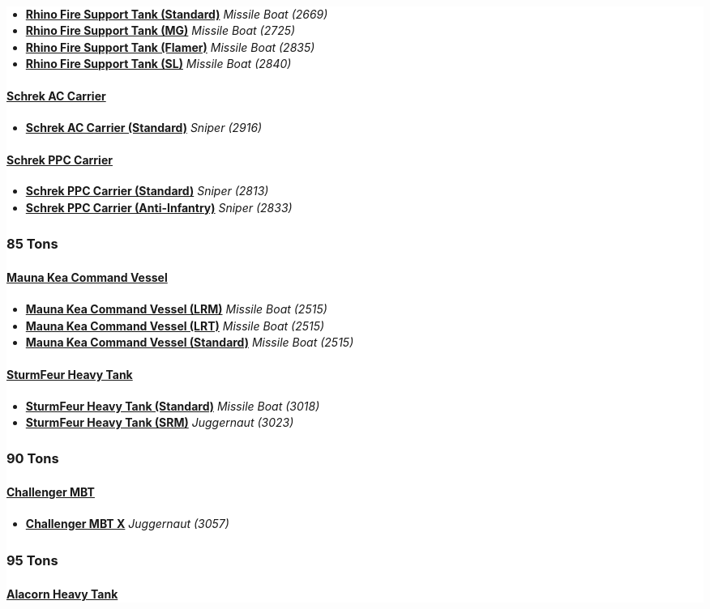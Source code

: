 - [**Rhino Fire Support Tank (Standard)**](../../units/rhino_fire_support_tank/rhino_fire_support_tank_standard.md) *Missile Boat (2669)* 
- [**Rhino Fire Support Tank (MG)**](../../units/rhino_fire_support_tank/rhino_fire_support_tank_mg.md) *Missile Boat (2725)* 
- [**Rhino Fire Support Tank (Flamer)**](../../units/rhino_fire_support_tank/rhino_fire_support_tank_flamer.md) *Missile Boat (2835)* 
- [**Rhino Fire Support Tank (SL)**](../../units/rhino_fire_support_tank/rhino_fire_support_tank_sl.md) *Missile Boat (2840)* 

#### [Schrek AC Carrier](../../units/schrek_ac_carrier.md) 

- [**Schrek AC Carrier (Standard)**](../../units/schrek_ac_carrier/schrek_ac_carrier_standard.md) *Sniper (2916)* 

#### [Schrek PPC Carrier](../../units/schrek_ppc_carrier.md) 

- [**Schrek PPC Carrier (Standard)**](../../units/schrek_ppc_carrier/schrek_ppc_carrier_standard.md) *Sniper (2813)* 
- [**Schrek PPC Carrier (Anti-Infantry)**](../../units/schrek_ppc_carrier/schrek_ppc_carrier_anti-infantry.md) *Sniper (2833)* 

### 85 Tons 

#### [Mauna Kea Command Vessel](../../units/mauna_kea_command_vessel.md) 

- [**Mauna Kea Command Vessel (LRM)**](../../units/mauna_kea_command_vessel/mauna_kea_command_vessel_lrm.md) *Missile Boat (2515)* 
- [**Mauna Kea Command Vessel (LRT)**](../../units/mauna_kea_command_vessel/mauna_kea_command_vessel_lrt.md) *Missile Boat (2515)* 
- [**Mauna Kea Command Vessel (Standard)**](../../units/mauna_kea_command_vessel/mauna_kea_command_vessel_standard.md) *Missile Boat (2515)* 

#### [SturmFeur Heavy Tank](../../units/sturmfeur_heavy_tank.md) 

- [**SturmFeur Heavy Tank (Standard)**](../../units/sturmfeur_heavy_tank/sturmfeur_heavy_tank_standard.md) *Missile Boat (3018)* 
- [**SturmFeur Heavy Tank (SRM)**](../../units/sturmfeur_heavy_tank/sturmfeur_heavy_tank_srm.md) *Juggernaut (3023)* 

### 90 Tons 

#### [Challenger MBT](../../units/challenger_mbt.md) 

- [**Challenger MBT X**](../../units/challenger_mbt/challenger_mbt_x.md) *Juggernaut (3057)* 

### 95 Tons 

#### [Alacorn Heavy Tank](../../units/alacorn_heavy_tank.md) 
